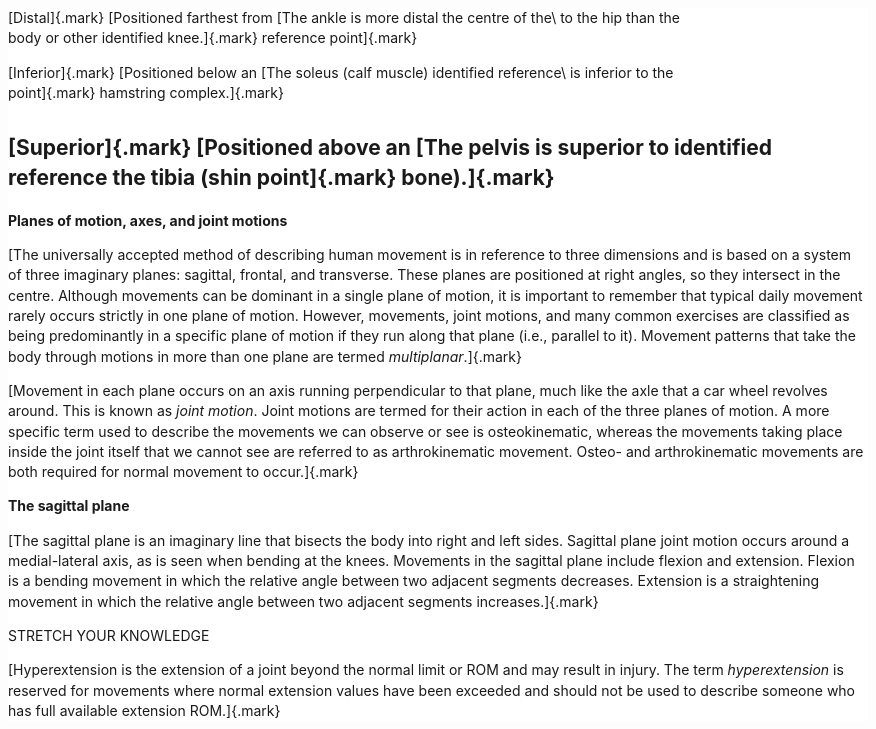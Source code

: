   [Distal]{.mark}          [Positioned farthest from [The ankle is more distal
                           the centre of the\        to the hip than the\
                           body or other identified  knee.]{.mark}
                           reference point]{.mark}   

  [Inferior]{.mark}        [Positioned below an      [The soleus (calf muscle)
                           identified reference\     is inferior to the\
                           point]{.mark}             hamstring complex.]{.mark}

  [Superior]{.mark}        [Positioned above an      [The pelvis is superior to
                           identified reference      the tibia (shin
                           point]{.mark}             bone).]{.mark}
  -----------------------------------------------------------------------------

**Planes of motion, axes, and joint motions**

[The universally accepted method of describing human movement is in
reference to three dimensions and is based on a system of three
imaginary planes: sagittal, frontal, and transverse. These planes are
positioned at right angles, so they intersect in the centre. Although
movements can be dominant in a single plane of motion, it is important
to remember that typical daily movement rarely occurs strictly in one
plane of motion. However, movements, joint motions, and many common
exercises are classified as being predominantly in a specific plane of
motion if they run along that plane (i.e., parallel to it). Movement
patterns that take the body through motions in more than one plane are
termed *multiplanar*.]{.mark}

[Movement in each plane occurs on an axis running perpendicular to that
plane, much like the axle that a car wheel revolves around. This is
known as *joint motion*. Joint motions are termed for their action in
each of the three planes of motion. A more specific term used to
describe the movements we can observe or see is osteokinematic, whereas
the movements taking place inside the joint itself that we cannot see
are referred to as arthrokinematic movement. Osteo- and arthrokinematic
movements are both required for normal movement to occur.]{.mark}

**The sagittal plane**

[The sagittal plane is an imaginary line that bisects the body into
right and left sides. Sagittal plane joint motion occurs around a
medial-lateral axis, as is seen when bending at the knees. Movements in
the sagittal plane include flexion and extension. Flexion is a bending
movement in which the relative angle between two adjacent segments
decreases. Extension is a straightening movement in which the relative
angle between two adjacent segments increases.]{.mark}

STRETCH YOUR KNOWLEDGE

[Hyperextension is the extension of a joint beyond the normal limit or
ROM and may result in injury. The term *hyperextension* is reserved for
movements where normal extension values have been exceeded and should
not be used to describe someone who has full available extension
ROM.]{.mark}
